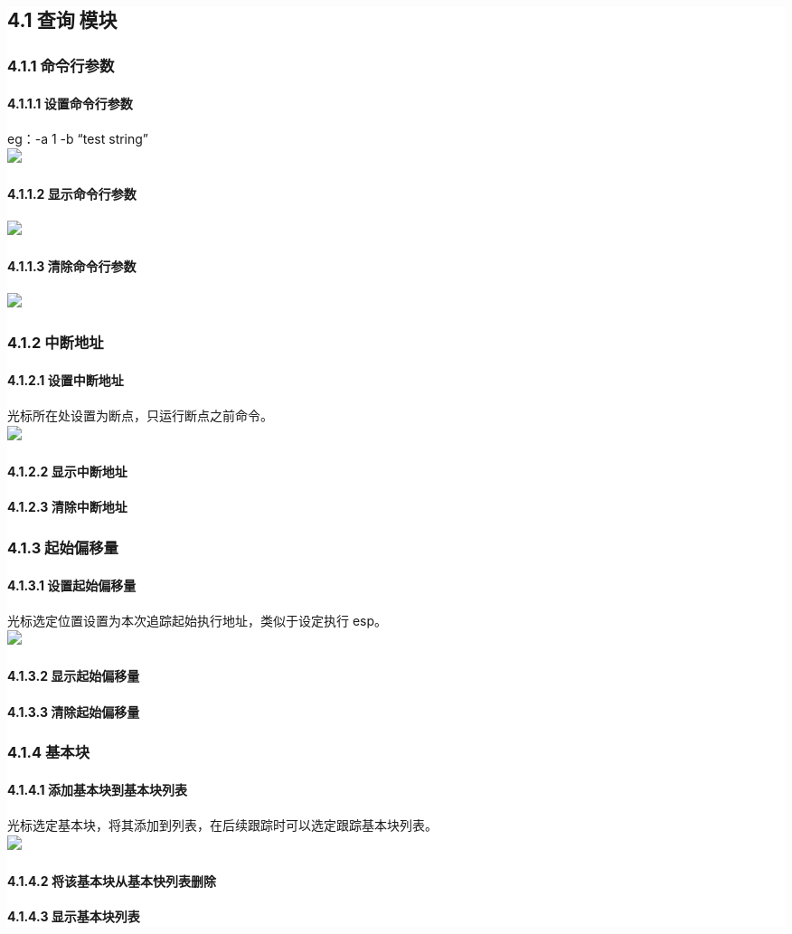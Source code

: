 4.1 查询 模块
---------

### 4.1.1 命令行参数

#### 4.1.1.1 设置命令行参数

eg：-a 1 -b “test string”  
![](https://bbs.pediy.com/upload/attach/202101/800470_Y37HFEHSY8P6QTY.png)

#### 4.1.1.2 显示命令行参数

![](https://bbs.pediy.com/upload/attach/202101/800470_X3QGDSCBJMJASUQ.png)

#### 4.1.1.3 清除命令行参数

![](https://bbs.pediy.com/upload/attach/202101/800470_9YE2H8V8HFXBR34.png)

### 4.1.2 中断地址

#### 4.1.2.1 设置中断地址

光标所在处设置为断点，只运行断点之前命令。  
![](https://bbs.pediy.com/upload/attach/202101/800470_2MJT8F6YHT59Q29.png)

#### 4.1.2.2 显示中断地址

#### 4.1.2.3 清除中断地址

### 4.1.3 起始偏移量

#### 4.1.3.1 设置起始偏移量

光标选定位置设置为本次追踪起始执行地址，类似于设定执行 esp。  
![](https://bbs.pediy.com/upload/attach/202101/800470_BZA3VFPU95QQ5Q2.png)

#### 4.1.3.2 显示起始偏移量

#### 4.1.3.3 清除起始偏移量

### 4.1.4 基本块

#### 4.1.4.1 添加基本块到基本块列表

光标选定基本块，将其添加到列表，在后续跟踪时可以选定跟踪基本块列表。  
![](https://bbs.pediy.com/upload/attach/202101/800470_KFJUFF5WJG6XNBZ.png)

#### 4.1.4.2 将该基本块从基本快列表删除

#### 4.1.4.3 显示基本块列表
